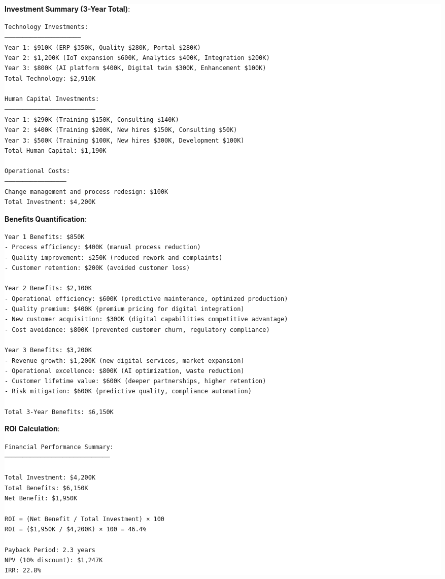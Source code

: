 **Investment Summary (3-Year Total)**:

```
Technology Investments:
─────────────────────
Year 1: $910K (ERP $350K, Quality $280K, Portal $280K)
Year 2: $1,200K (IoT expansion $600K, Analytics $400K, Integration $200K)
Year 3: $800K (AI platform $400K, Digital twin $300K, Enhancement $100K)
Total Technology: $2,910K

Human Capital Investments:
─────────────────────────
Year 1: $290K (Training $150K, Consulting $140K)
Year 2: $400K (Training $200K, New hires $150K, Consulting $50K)
Year 3: $500K (Training $100K, New hires $300K, Development $100K)
Total Human Capital: $1,190K

Operational Costs:
─────────────────
Change management and process redesign: $100K
Total Investment: $4,200K
```

**Benefits Quantification**:

```
Year 1 Benefits: $850K
- Process efficiency: $400K (manual process reduction)
- Quality improvement: $250K (reduced rework and complaints)  
- Customer retention: $200K (avoided customer loss)

Year 2 Benefits: $2,100K
- Operational efficiency: $600K (predictive maintenance, optimized production)
- Quality premium: $400K (premium pricing for digital integration)
- New customer acquisition: $300K (digital capabilities competitive advantage)
- Cost avoidance: $800K (prevented customer churn, regulatory compliance)

Year 3 Benefits: $3,200K
- Revenue growth: $1,200K (new digital services, market expansion)
- Operational excellence: $800K (AI optimization, waste reduction)
- Customer lifetime value: $600K (deeper partnerships, higher retention)
- Risk mitigation: $600K (predictive quality, compliance automation)

Total 3-Year Benefits: $6,150K
```

**ROI Calculation**:

```
Financial Performance Summary:
─────────────────────────────

Total Investment: $4,200K
Total Benefits: $6,150K
Net Benefit: $1,950K

ROI = (Net Benefit / Total Investment) × 100
ROI = ($1,950K / $4,200K) × 100 = 46.4%

Payback Period: 2.3 years
NPV (10% discount): $1,247K
IRR: 22.8%
```
